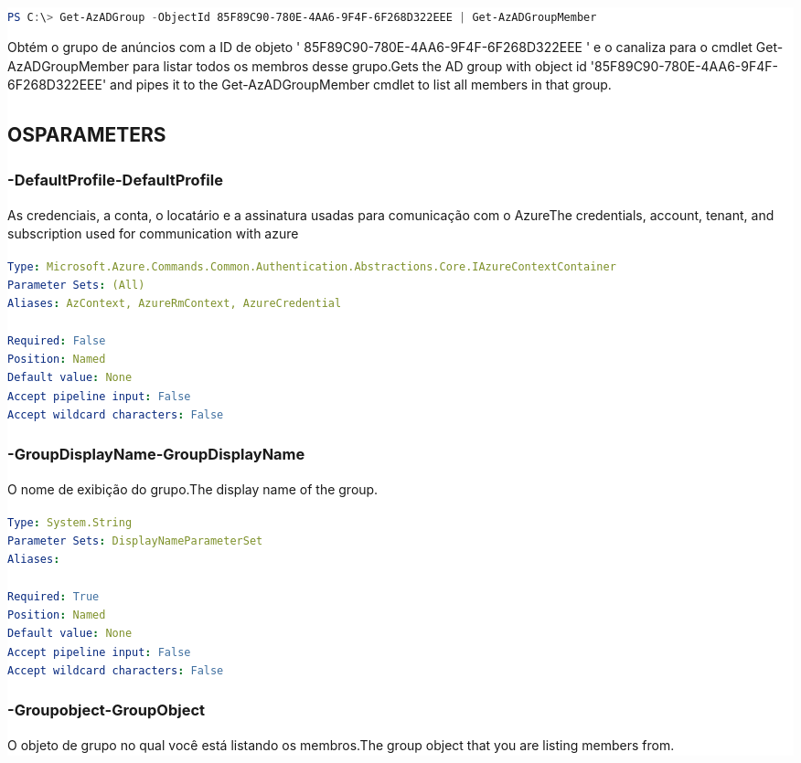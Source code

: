 ```powershell
PS C:\> Get-AzADGroup -ObjectId 85F89C90-780E-4AA6-9F4F-6F268D322EEE | Get-AzADGroupMember
```

<span data-ttu-id="ca042-116">Obtém o grupo de anúncios com a ID de objeto ' 85F89C90-780E-4AA6-9F4F-6F268D322EEE ' e o canaliza para o cmdlet Get-AzADGroupMember para listar todos os membros desse grupo.</span><span class="sxs-lookup"><span data-stu-id="ca042-116">Gets the AD group with object id '85F89C90-780E-4AA6-9F4F-6F268D322EEE' and pipes it to the Get-AzADGroupMember cmdlet to list all members in that group.</span></span> 

## <span data-ttu-id="ca042-117">OS</span><span class="sxs-lookup"><span data-stu-id="ca042-117">PARAMETERS</span></span>

### <span data-ttu-id="ca042-118">-DefaultProfile</span><span class="sxs-lookup"><span data-stu-id="ca042-118">-DefaultProfile</span></span>
<span data-ttu-id="ca042-119">As credenciais, a conta, o locatário e a assinatura usadas para comunicação com o Azure</span><span class="sxs-lookup"><span data-stu-id="ca042-119">The credentials, account, tenant, and subscription used for communication with azure</span></span>

```yaml
Type: Microsoft.Azure.Commands.Common.Authentication.Abstractions.Core.IAzureContextContainer
Parameter Sets: (All)
Aliases: AzContext, AzureRmContext, AzureCredential

Required: False
Position: Named
Default value: None
Accept pipeline input: False
Accept wildcard characters: False
```

### <span data-ttu-id="ca042-120">-GroupDisplayName</span><span class="sxs-lookup"><span data-stu-id="ca042-120">-GroupDisplayName</span></span>
<span data-ttu-id="ca042-121">O nome de exibição do grupo.</span><span class="sxs-lookup"><span data-stu-id="ca042-121">The display name of the group.</span></span>

```yaml
Type: System.String
Parameter Sets: DisplayNameParameterSet
Aliases:

Required: True
Position: Named
Default value: None
Accept pipeline input: False
Accept wildcard characters: False
```

### <span data-ttu-id="ca042-122">-Groupobject</span><span class="sxs-lookup"><span data-stu-id="ca042-122">-GroupObject</span></span>
<span data-ttu-id="ca042-123">O objeto de grupo no qual você está listando os membros.</span><span class="sxs-lookup"><span data-stu-id="ca042-123">The group object that you are listing members from.</span></span>
